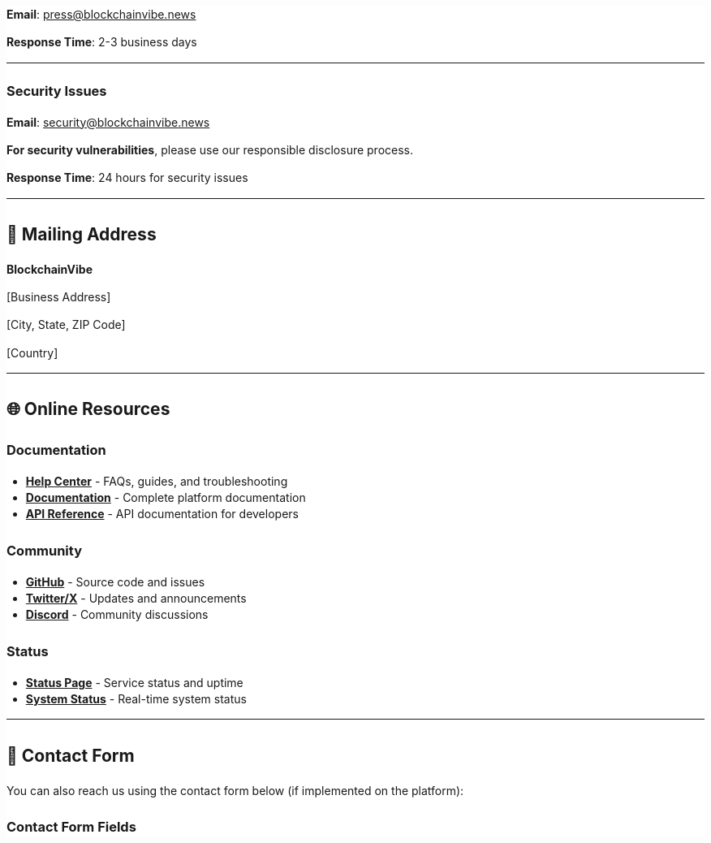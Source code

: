 **Email**: [press@blockchainvibe.news](mailto:press@blockchainvibe.news)

**Response Time**: 2-3 business days

---

### Security Issues

**Email**: [security@blockchainvibe.news](mailto:security@blockchainvibe.news)

**For security vulnerabilities**, please use our responsible disclosure process.

**Response Time**: 24 hours for security issues

---

## 📮 Mailing Address

**BlockchainVibe**

[Business Address]

[City, State, ZIP Code]

[Country]

---

## 🌐 Online Resources

### Documentation

- **[Help Center](./help-center.md)** - FAQs, guides, and troubleshooting
- **[Documentation](./index.md)** - Complete platform documentation
- **[API Reference](./api-reference.md)** - API documentation for developers

### Community

- **[GitHub](https://github.com/blockchainvibe)** - Source code and issues
- **[Twitter/X](https://twitter.com/blockchainvibe)** - Updates and announcements
- **[Discord](https://discord.gg/blockchainvibe)** - Community discussions

### Status

- **[Status Page](https://status.blockchainvibe.com)** - Service status and uptime
- **[System Status](https://status.blockchainvibe.com)** - Real-time system status

---

## 📝 Contact Form

You can also reach us using the contact form below (if implemented on the platform):

### Contact Form Fields
